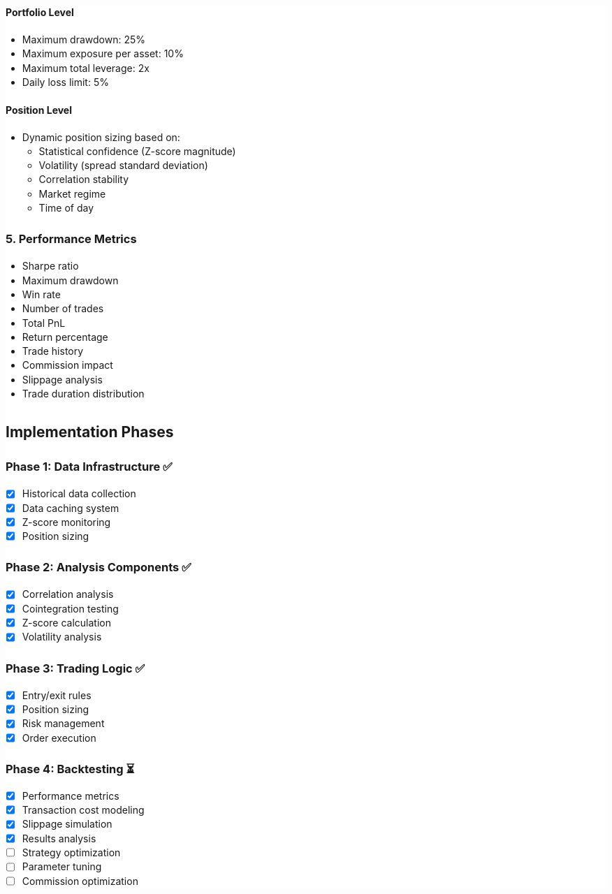 #### Portfolio Level
- Maximum drawdown: 25%
- Maximum exposure per asset: 10%
- Maximum total leverage: 2x
- Daily loss limit: 5%

#### Position Level
- Dynamic position sizing based on:
  - Statistical confidence (Z-score magnitude)
  - Volatility (spread standard deviation)
  - Correlation stability
  - Market regime
  - Time of day

### 5. Performance Metrics
- Sharpe ratio
- Maximum drawdown
- Win rate
- Number of trades
- Total PnL
- Return percentage
- Trade history
- Commission impact
- Slippage analysis
- Trade duration distribution

## Implementation Phases

### Phase 1: Data Infrastructure ✅
- [x] Historical data collection
- [x] Data caching system
- [x] Z-score monitoring
- [x] Position sizing

### Phase 2: Analysis Components ✅
- [x] Correlation analysis
- [x] Cointegration testing
- [x] Z-score calculation
- [x] Volatility analysis

### Phase 3: Trading Logic ✅
- [x] Entry/exit rules
- [x] Position sizing
- [x] Risk management
- [x] Order execution

### Phase 4: Backtesting ⏳
- [x] Performance metrics
- [x] Transaction cost modeling
- [x] Slippage simulation
- [x] Results analysis
- [ ] Strategy optimization
- [ ] Parameter tuning
- [ ] Commission optimization
